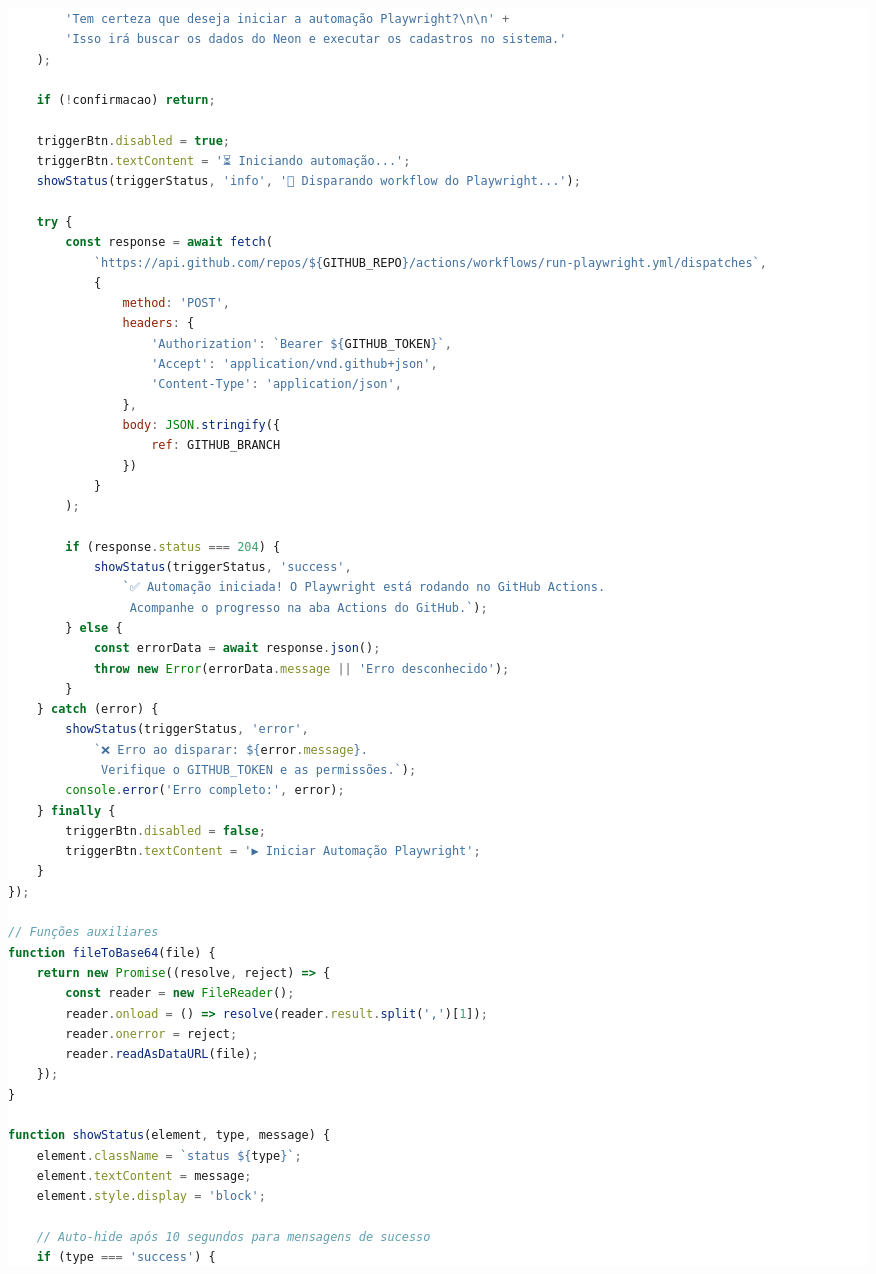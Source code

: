 ```javascript
        'Tem certeza que deseja iniciar a automação Playwright?\n\n' +
        'Isso irá buscar os dados do Neon e executar os cadastros no sistema.'
    );
    
    if (!confirmacao) return;

    triggerBtn.disabled = true;
    triggerBtn.textContent = '⏳ Iniciando automação...';
    showStatus(triggerStatus, 'info', '🤖 Disparando workflow do Playwright...');

    try {
        const response = await fetch(
            `https://api.github.com/repos/${GITHUB_REPO}/actions/workflows/run-playwright.yml/dispatches`,
            {
                method: 'POST',
                headers: {
                    'Authorization': `Bearer ${GITHUB_TOKEN}`,
                    'Accept': 'application/vnd.github+json',
                    'Content-Type': 'application/json',
                },
                body: JSON.stringify({
                    ref: GITHUB_BRANCH
                })
            }
        );

        if (response.status === 204) {
            showStatus(triggerStatus, 'success', 
                `✅ Automação iniciada! O Playwright está rodando no GitHub Actions. 
                 Acompanhe o progresso na aba Actions do GitHub.`);
        } else {
            const errorData = await response.json();
            throw new Error(errorData.message || 'Erro desconhecido');
        }
    } catch (error) {
        showStatus(triggerStatus, 'error', 
            `❌ Erro ao disparar: ${error.message}. 
             Verifique o GITHUB_TOKEN e as permissões.`);
        console.error('Erro completo:', error);
    } finally {
        triggerBtn.disabled = false;
        triggerBtn.textContent = '▶️ Iniciar Automação Playwright';
    }
});

// Funções auxiliares
function fileToBase64(file) {
    return new Promise((resolve, reject) => {
        const reader = new FileReader();
        reader.onload = () => resolve(reader.result.split(',')[1]);
        reader.onerror = reject;
        reader.readAsDataURL(file);
    });
}

function showStatus(element, type, message) {
    element.className = `status ${type}`;
    element.textContent = message;
    element.style.display = 'block';
    
    // Auto-hide após 10 segundos para mensagens de sucesso
    if (type === 'success') {
```
